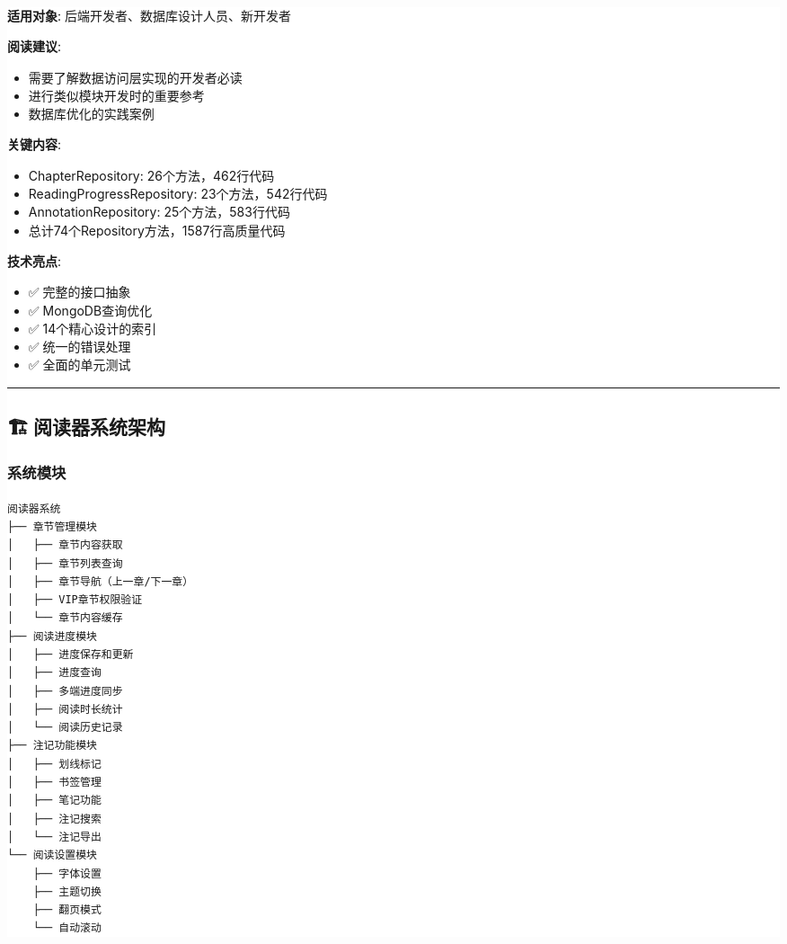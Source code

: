 **适用对象**: 后端开发者、数据库设计人员、新开发者

**阅读建议**:
- 需要了解数据访问层实现的开发者必读
- 进行类似模块开发时的重要参考
- 数据库优化的实践案例

**关键内容**:
- ChapterRepository: 26个方法，462行代码
- ReadingProgressRepository: 23个方法，542行代码  
- AnnotationRepository: 25个方法，583行代码
- 总计74个Repository方法，1587行高质量代码

**技术亮点**:
- ✅ 完整的接口抽象
- ✅ MongoDB查询优化
- ✅ 14个精心设计的索引
- ✅ 统一的错误处理
- ✅ 全面的单元测试

---

## 🏗️ 阅读器系统架构

### 系统模块

```
阅读器系统
├── 章节管理模块
│   ├── 章节内容获取
│   ├── 章节列表查询
│   ├── 章节导航（上一章/下一章）
│   ├── VIP章节权限验证
│   └── 章节内容缓存
├── 阅读进度模块
│   ├── 进度保存和更新
│   ├── 进度查询
│   ├── 多端进度同步
│   ├── 阅读时长统计
│   └── 阅读历史记录
├── 注记功能模块
│   ├── 划线标记
│   ├── 书签管理
│   ├── 笔记功能
│   ├── 注记搜索
│   └── 注记导出
└── 阅读设置模块
    ├── 字体设置
    ├── 主题切换
    ├── 翻页模式
    └── 自动滚动
```
